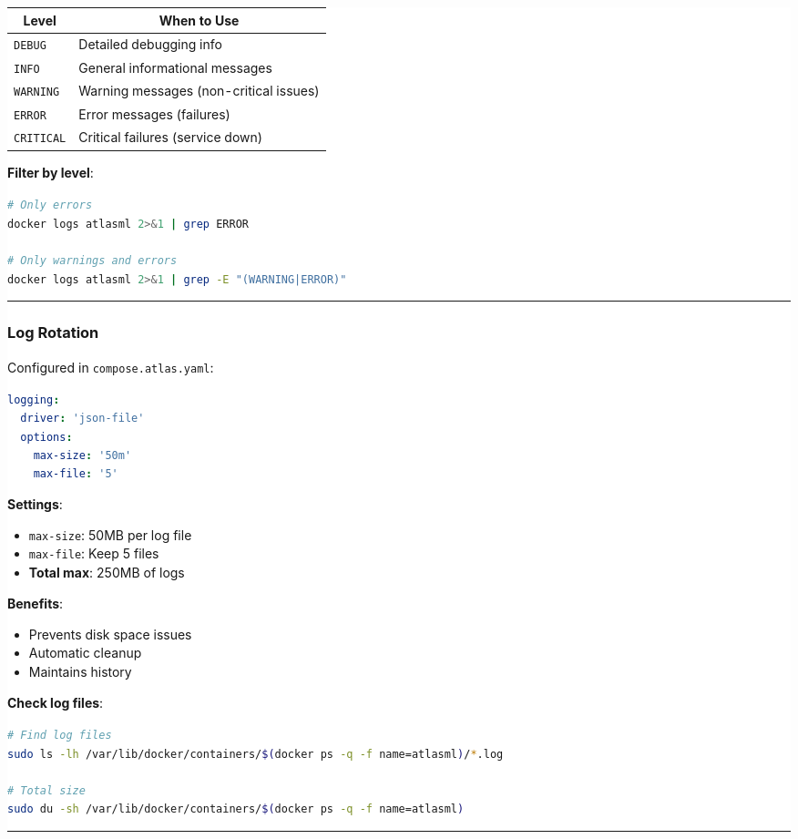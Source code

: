 | Level | When to Use |
|-------|-------------|
| `DEBUG` | Detailed debugging info |
| `INFO` | General informational messages |
| `WARNING` | Warning messages (non-critical issues) |
| `ERROR` | Error messages (failures) |
| `CRITICAL` | Critical failures (service down) |

**Filter by level**:
```bash
# Only errors
docker logs atlasml 2>&1 | grep ERROR

# Only warnings and errors
docker logs atlasml 2>&1 | grep -E "(WARNING|ERROR)"
```

---

### Log Rotation

Configured in `compose.atlas.yaml`:

```yaml
logging:
  driver: 'json-file'
  options:
    max-size: '50m'
    max-file: '5'
```

**Settings**:
- `max-size`: 50MB per log file
- `max-file`: Keep 5 files
- **Total max**: 250MB of logs

**Benefits**:
- Prevents disk space issues
- Automatic cleanup
- Maintains history

**Check log files**:
```bash
# Find log files
sudo ls -lh /var/lib/docker/containers/$(docker ps -q -f name=atlasml)/*.log

# Total size
sudo du -sh /var/lib/docker/containers/$(docker ps -q -f name=atlasml)
```

---
